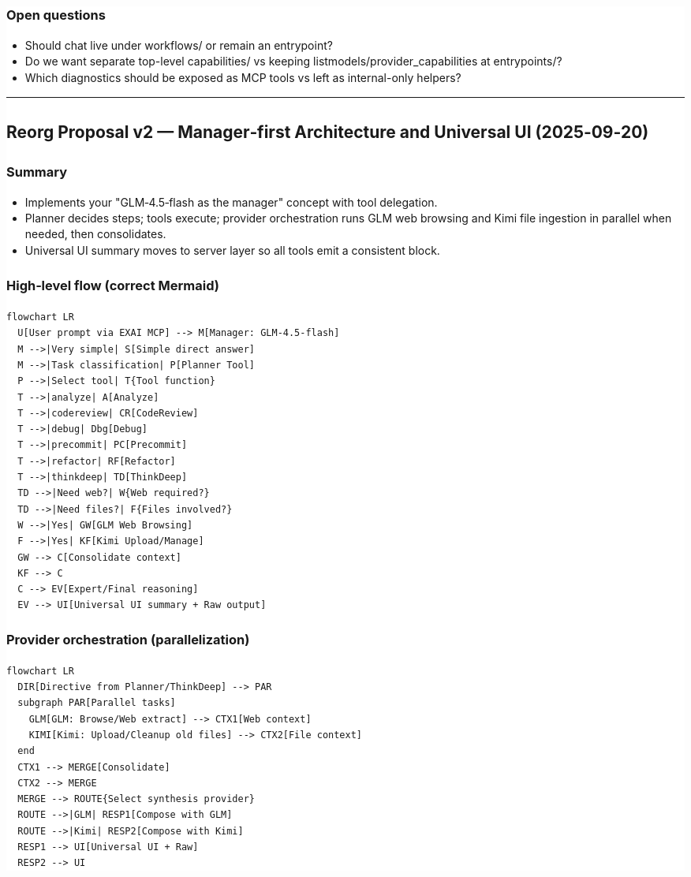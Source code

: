 ### Open questions
- Should chat live under workflows/ or remain an entrypoint?
- Do we want separate top-level capabilities/ vs keeping listmodels/provider_capabilities at entrypoints/?
- Which diagnostics should be exposed as MCP tools vs left as internal-only helpers?



---

## Reorg Proposal v2 — Manager‑first Architecture and Universal UI (2025‑09‑20)

### Summary
- Implements your "GLM‑4.5‑flash as the manager" concept with tool delegation.
- Planner decides steps; tools execute; provider orchestration runs GLM web browsing and Kimi file ingestion in parallel when needed, then consolidates.
- Universal UI summary moves to server layer so all tools emit a consistent block.

### High‑level flow (correct Mermaid)
```mermaid
flowchart LR
  U[User prompt via EXAI MCP] --> M[Manager: GLM‑4.5‑flash]
  M -->|Very simple| S[Simple direct answer]
  M -->|Task classification| P[Planner Tool]
  P -->|Select tool| T{Tool function}
  T -->|analyze| A[Analyze]
  T -->|codereview| CR[CodeReview]
  T -->|debug| Dbg[Debug]
  T -->|precommit| PC[Precommit]
  T -->|refactor| RF[Refactor]
  T -->|thinkdeep| TD[ThinkDeep]
  TD -->|Need web?| W{Web required?}
  TD -->|Need files?| F{Files involved?}
  W -->|Yes| GW[GLM Web Browsing]
  F -->|Yes| KF[Kimi Upload/Manage]
  GW --> C[Consolidate context]
  KF --> C
  C --> EV[Expert/Final reasoning]
  EV --> UI[Universal UI summary + Raw output]
```

### Provider orchestration (parallelization)
```mermaid
flowchart LR
  DIR[Directive from Planner/ThinkDeep] --> PAR
  subgraph PAR[Parallel tasks]
    GLM[GLM: Browse/Web extract] --> CTX1[Web context]
    KIMI[Kimi: Upload/Cleanup old files] --> CTX2[File context]
  end
  CTX1 --> MERGE[Consolidate]
  CTX2 --> MERGE
  MERGE --> ROUTE{Select synthesis provider}
  ROUTE -->|GLM| RESP1[Compose with GLM]
  ROUTE -->|Kimi| RESP2[Compose with Kimi]
  RESP1 --> UI[Universal UI + Raw]
  RESP2 --> UI
```

